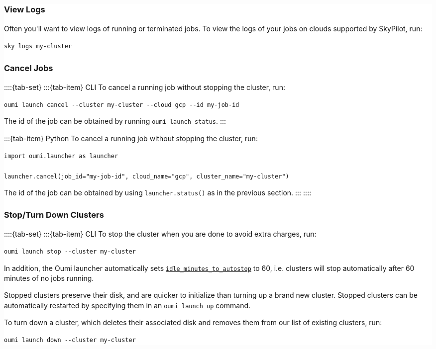 ### View Logs

Often you'll want to view logs of running or terminated jobs.
To view the logs of your jobs on clouds supported by SkyPilot, run:

```{code-block} shell
sky logs my-cluster
```

### Cancel Jobs

::::{tab-set}
:::{tab-item} CLI
To cancel a running job without stopping the cluster, run:

```{code-block} shell
oumi launch cancel --cluster my-cluster --cloud gcp --id my-job-id
```

The id of the job can be obtained by running `oumi launch status`.
:::

:::{tab-item} Python
To cancel a running job without stopping the cluster, run:

```{code-block} python
import oumi.launcher as launcher

launcher.cancel(job_id="my-job-id", cloud_name="gcp", cluster_name="my-cluster")
```

The id of the job can be obtained by using `launcher.status()` as in the previous
section.
:::
::::

### Stop/Turn Down Clusters

::::{tab-set}
:::{tab-item} CLI
To stop the cluster when you are done to avoid extra charges, run:

```{code-block} shell
oumi launch stop --cluster my-cluster
```

In addition, the Oumi launcher automatically sets [`idle_minutes_to_autostop`](https://docs.skypilot.co/en/latest/reference/api.html#sky.launch) to 60, i.e. clusters will stop automatically after 60 minutes of no jobs running.

Stopped clusters preserve their disk, and are quicker to initialize than turning up a brand new cluster. Stopped clusters can be automatically restarted by specifying them in an `oumi launch up` command.

To turn down a cluster, which deletes their associated disk and removes them from our list of existing clusters, run:

```{code-block} shell
oumi launch down --cluster my-cluster
```
